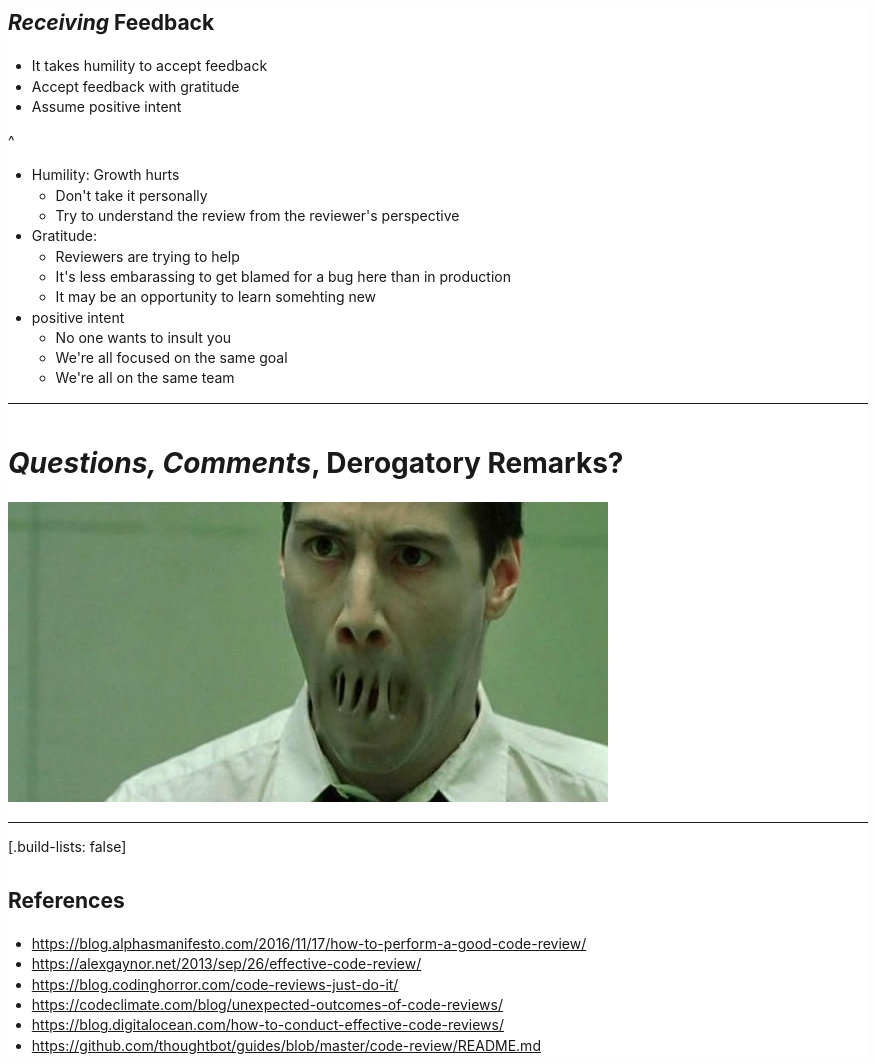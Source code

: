 
## *Receiving* Feedback

- It takes humility to accept feedback
- Accept feedback with gratitude
- Assume positive intent

^
- Humility: Growth hurts
  - Don't take it personally
  - Try to understand the review from the reviewer's perspective
- Gratitude:
  - Reviewers are trying to help
  - It's less embarassing to get blamed for a bug here than in production
  - It may be an opportunity to learn somehting new
- positive intent
  - No one wants to insult you
  - We're all focused on the same goal
  - We're all on the same team

---

# *Questions, Comments*, Derogatory Remarks?

![](images/questions.jpg)

---

[.build-lists: false]

## References

- https://blog.alphasmanifesto.com/2016/11/17/how-to-perform-a-good-code-review/
- https://alexgaynor.net/2013/sep/26/effective-code-review/
- https://blog.codinghorror.com/code-reviews-just-do-it/
- https://codeclimate.com/blog/unexpected-outcomes-of-code-reviews/
- https://blog.digitalocean.com/how-to-conduct-effective-code-reviews/
- https://github.com/thoughtbot/guides/blob/master/code-review/README.md
